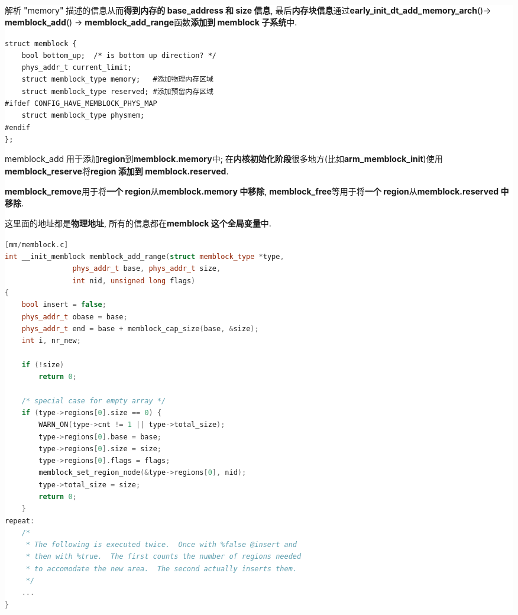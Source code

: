 解析 "memory" 描述的信息从而**得到内存的 base\_address 和 size 信息**, 最后**内存块信息**通过**early\_init\_dt\_add\_memory\_arch**()\-\> **memblock\_add**() \-\> **memblock\_add\_range**函数**添加到 memblock 子系统**中.

```
struct memblock {
    bool bottom_up;  /* is bottom up direction? */
    phys_addr_t current_limit;
    struct memblock_type memory;   #添加物理内存区域
    struct memblock_type reserved; #添加预留内存区域
#ifdef CONFIG_HAVE_MEMBLOCK_PHYS_MAP
    struct memblock_type physmem;
#endif
};
```

memblock\_add 用于添加**region**到**memblock.memory**中; 在**内核初始化阶段**很多地方(比如**arm\_memblock\_init**)使用**memblock\_reserve**将**region 添加到 memblock.reserved**.

**memblock\_remove**用于将**一个 region**从**memblock.memory 中移除**, **memblock\_free**等用于将**一个 region**从**memblock.reserved 中移除**.

这里面的地址都是**物理地址**, 所有的信息都在**memblock 这个全局变量**中.

```cpp
[mm/memblock.c]
int __init_memblock memblock_add_range(struct memblock_type *type,
                phys_addr_t base, phys_addr_t size,
                int nid, unsigned long flags)
{
    bool insert = false;
    phys_addr_t obase = base;
    phys_addr_t end = base + memblock_cap_size(base, &size);
    int i, nr_new;

    if (!size)
        return 0;

    /* special case for empty array */
    if (type->regions[0].size == 0) {
        WARN_ON(type->cnt != 1 || type->total_size);
        type->regions[0].base = base;
        type->regions[0].size = size;
        type->regions[0].flags = flags;
        memblock_set_region_node(&type->regions[0], nid);
        type->total_size = size;
        return 0;
    }
repeat:
    /*
     * The following is executed twice.  Once with %false @insert and
     * then with %true.  The first counts the number of regions needed
     * to accomodate the new area.  The second actually inserts them.
     */
    ...
}
```
